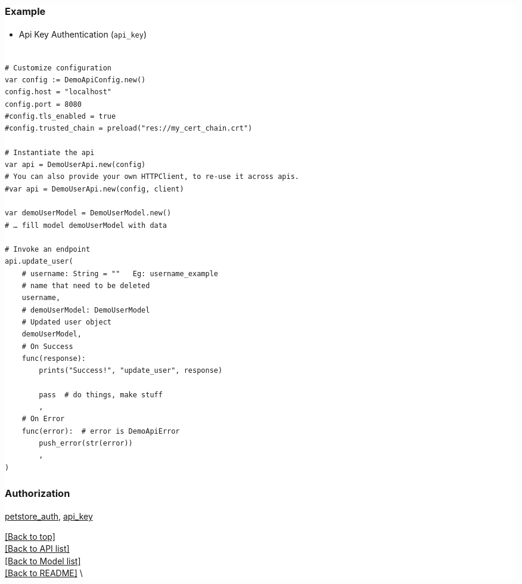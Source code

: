 ### Example

* Api Key Authentication (`api_key`)

```gdscript

# Customize configuration
var config := DemoApiConfig.new()
config.host = "localhost"
config.port = 8080
#config.tls_enabled = true
#config.trusted_chain = preload("res://my_cert_chain.crt")

# Instantiate the api
var api = DemoUserApi.new(config)
# You can also provide your own HTTPClient, to re-use it across apis.
#var api = DemoUserApi.new(config, client)

var demoUserModel = DemoUserModel.new()
# … fill model demoUserModel with data

# Invoke an endpoint
api.update_user(
	# username: String = ""   Eg: username_example
	# name that need to be deleted
	username,
	# demoUserModel: DemoUserModel
	# Updated user object
	demoUserModel,
	# On Success
	func(response):
		prints("Success!", "update_user", response)
		
		pass  # do things, make stuff
		,
	# On Error
	func(error):  # error is DemoApiError
		push_error(str(error))
		,
)

```


### Authorization

[petstore_auth](../README.md#petstore_auth), 
[api_key](../README.md#api_key)

[[Back to top]](#__pageTop) \
[[Back to API list]](../README.md#documentation-for-api-endpoints) \
[[Back to Model list]](../README.md#documentation-for-models) \
[[Back to README]](../README.md) \


